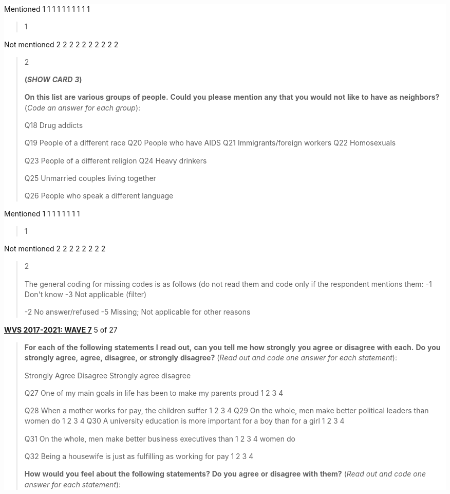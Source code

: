 Mentioned 1 1 1 1 1 1 1 1 1 1

> 1

Not mentioned 2 2 2 2 2 2 2 2 2 2

> 2
>
> **(*SHOW*** ***CARD*** ***3*)**
>
> **On** **this** **list** **are** **various** **groups** **of**
> **people.** **Could** **you** **please** **mention** **any** **that**
> **you** **would** **not** **like** **to** **have** **as**
> **neighbors?** (*Code* *an* *answer* *for* *each* *group*):
>
> Q18 Drug addicts
>
> Q19 People of a different race Q20 People who have AIDS Q21
> Immigrants/foreign workers Q22 Homosexuals
>
> Q23 People of a different religion Q24 Heavy drinkers
>
> Q25 Unmarried couples living together
>
> Q26 People who speak a different language

Mentioned 1 1 1 1 1 1 1 1

> 1

Not mentioned 2 2 2 2 2 2 2 2

> 2
>
> The general coding for missing codes is as follows (do not read them
> and code only if the respondent mentions them: -1 Don't know -3 Not
> applicable (filter)
>
> -2 No answer/refused -5 Missing; Not applicable for other reasons

**<u>WVS 2017-2021: WAVE 7</u>** 5 of 27

> **For** **each** **of** **the** **following** **statements** **I**
> **read** **out,** **can** **you** **tell** **me** **how** **strongly**
> **you** **agree** **or** **disagree** **with** **each.** **Do**
> **you** **strongly** **agree,** **agree,** **disagree,** **or**
> **strongly** **disagree?** (*Read* *out* *and* *code* *one* *answer*
> *for* *each* *statement*):
>
> Strongly Agree Disagree Strongly agree disagree
>
> Q27 One of my main goals in life has been to make my parents proud 1 2
> 3 4
>
> Q28 When a mother works for pay, the children suffer 1 2 3 4 Q29 On
> the whole, men make better political leaders than women do 1 2 3 4 Q30
> A university education is more important for a boy than for a girl 1 2
> 3 4
>
> Q31 On the whole, men make better business executives than 1 2 3 4
> women do
>
> Q32 Being a housewife is just as fulfilling as working for pay 1 2 3 4
>
> **How** **would** **you** **feel** **about** **the** **following**
> **statements?** **Do** **you** **agree** **or** **disagree** **with**
> **them?** (*Read* *out* *and* *code* *one* *answer* *for* *each*
> *statement*):